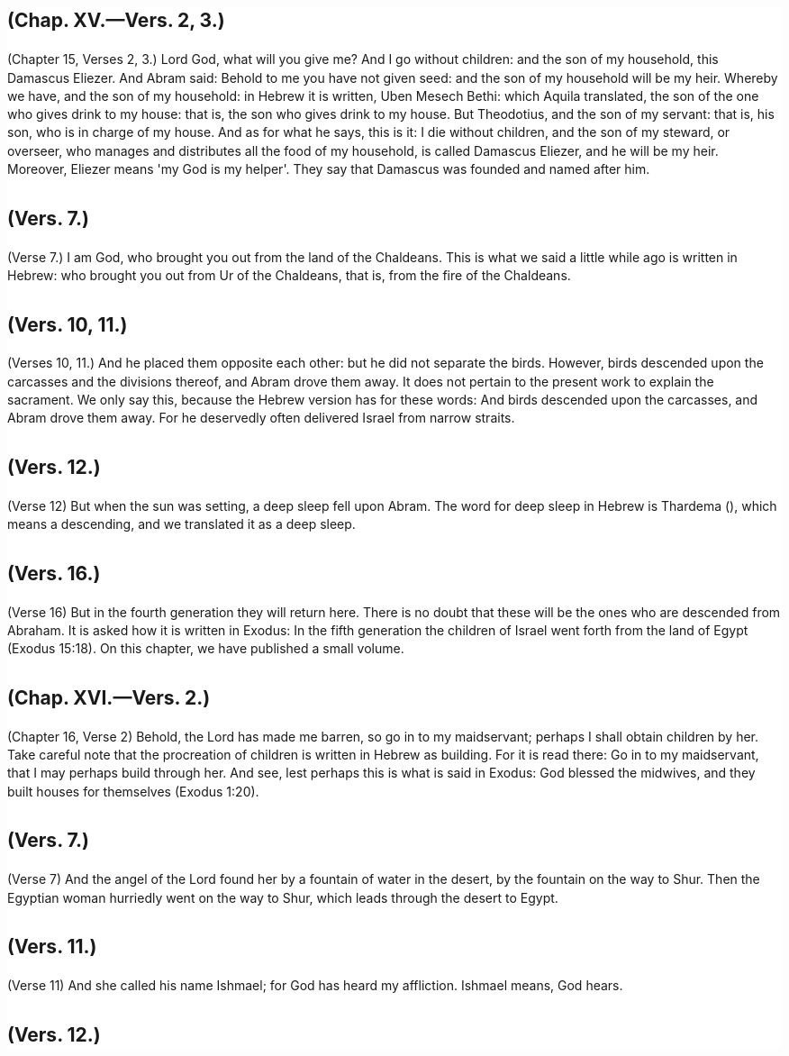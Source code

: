 <h2 id='tocuniq77'>(Chap. XV.—Vers. 2, 3.)</h2>

(Chapter 15, Verses 2, 3.) Lord God, what will you give me? And I go without children: and the son of my household, this Damascus Eliezer. And Abram said: Behold to me you have not given seed: and the son of my household will be my heir. Whereby we have, and the son of my household: in Hebrew it is written, Uben Mesech Bethi: which Aquila translated, the son of the one who gives drink to my house: that is, the son who gives drink to my house. But Theodotius, and the son of my servant: that is, his son, who is in charge of my house. And as for what he says, this is it: I die without children, and the son of my steward, or overseer, who manages and distributes all the food of my household, is called Damascus Eliezer, and he will be my heir. Moreover, Eliezer means 'my God is my helper'. They say that Damascus was founded and named after him.

<h2 id='tocuniq78'>(Vers. 7.)</h2>

(Verse 7.) I am God, who brought you out from the land of the Chaldeans. This is what we said a little while ago is written in Hebrew: who brought you out from Ur of the Chaldeans, that is, from the fire of the Chaldeans.

<h2 id='tocuniq79'>(Vers. 10, 11.)</h2>

(Verses 10, 11.) And he placed them opposite each other: but he did not separate the birds. However, birds descended upon the carcasses and the divisions thereof, and Abram drove them away. It does not pertain to the present work to explain the sacrament. We only say this, because the Hebrew version has for these words: And birds descended upon the carcasses, and Abram drove them away. For he deservedly often delivered Israel from narrow straits.


<h2 id='tocuniq80'>(Vers. 12.)</h2>

(Verse 12) But when the sun was setting, a deep sleep fell upon Abram. The word for deep sleep in Hebrew is Thardema (), which means a descending, and we translated it as a deep sleep.

<h2 id='tocuniq81'>(Vers. 16.)</h2>

(Verse 16) But in the fourth generation they will return here. There is no doubt that these will be the ones who are descended from Abraham. It is asked how it is written in Exodus: In the fifth generation the children of Israel went forth from the land of Egypt (Exodus 15:18). On this chapter, we have published a small volume.

<h2 id='tocuniq82'>(Chap. XVI.—Vers. 2.)</h2>

(Chapter 16, Verse 2) Behold, the Lord has made me barren, so go in to my maidservant; perhaps I shall obtain children by her. Take careful note that the procreation of children is written in Hebrew as building. For it is read there: Go in to my maidservant, that I may perhaps build through her. And see, lest perhaps this is what is said in Exodus: God blessed the midwives, and they built houses for themselves (Exodus 1:20).

<h2 id='tocuniq83'>(Vers. 7.)</h2>

(Verse 7) And the angel of the Lord found her by a fountain of water in the desert, by the fountain on the way to Shur. Then the Egyptian woman hurriedly went on the way to Shur, which leads through the desert to Egypt.

<h2 id='tocuniq84'>(Vers. 11.)</h2>

(Verse 11) And she called his name Ishmael; for God has heard my affliction. Ishmael means, God hears.

<h2 id='tocuniq85'>(Vers. 12.)</h2>
